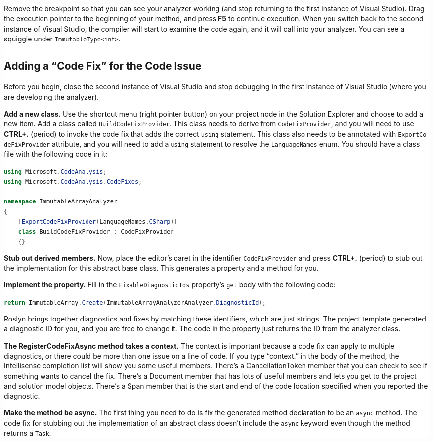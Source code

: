 Remove the breakpoint so that you can see your analyzer working (and stop returning to the first instance of Visual Studio). Drag the execution pointer to the beginning of your method, and press **F5** to continue execution. When you switch back to the second instance of Visual Studio, the compiler will start to examine the code again, and it will call into your analyzer. You can see a squiggle under `ImmutableType<int>`.

## Adding a “Code Fix” for the Code Issue
Before you begin, close the second instance of Visual Studio and stop debugging in the first instance of Visual Studio (where you are developing the analyzer).

**Add a new class.** Use the shortcut menu (right pointer button) on your project node in the Solution Explorer and choose to add a new item. Add a class called `BuildCodeFixProvider`. This class needs to derive from `CodeFixProvider`, and you will need to use **CTRL+.** (period) to invoke the code fix that adds the correct `using` statement. This class also needs to be annotated with `ExportCodeFixProvider` attribute, and you will need to add a `using` statement to resolve the `LanguageNames` enum. You should have a class file with the following code in it:

```csharp
using Microsoft.CodeAnalysis;
using Microsoft.CodeAnalysis.CodeFixes;

namespace ImmutableArrayAnalyzer
{
    [ExportCodeFixProvider(LanguageNames.CSharp)]
    class BuildCodeFixProvider : CodeFixProvider
    {}

```

**Stub out derived members.** Now, place the editor’s caret in the identifier `CodeFixProvider` and press **CTRL+.** (period) to stub out the implementation for this abstract base class. This generates a property and a method for you.

**Implement the property.** Fill in the `FixableDiagnosticIds` property’s `get` body with the following code:

```csharp
return ImmutableArray.Create(ImmutableArrayAnalyzerAnalyzer.DiagnosticId);
```

Roslyn brings together diagnostics and fixes by matching these identifiers, which are just strings. The project template generated a diagnostic ID for you, and you are free to change it. The code in the property just returns the ID from the analyzer class.

**The RegisterCodeFixAsync method takes a context.** The context is important because a code fix can apply to multiple diagnostics, or there could be more than one issue on a line of code. If you type “context.” in the body of the method, the Intellisense completion list will show you some useful members. There’s a CancellationToken member that you can check to see if something wants to cancel the fix. There’s a Document member that has lots of useful members and lets you get to the project and solution model objects. There’s a Span member that is the start and end of the code location specified when you reported the diagnostic.

**Make the method be async.** The first thing you need to do is fix the generated method declaration to be an `async` method. The code fix for stubbing out the implementation of an abstract class doesn’t include the `async` keyword even though the method returns a `Task`.
